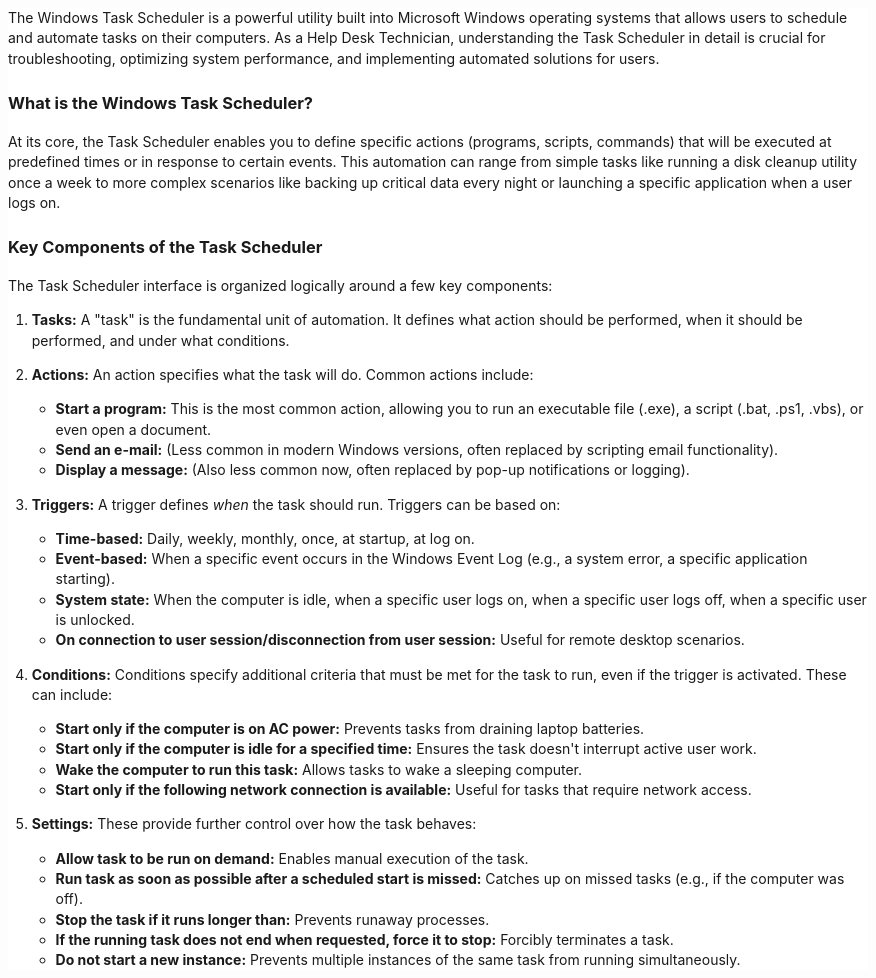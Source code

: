The Windows Task Scheduler is a powerful utility built into Microsoft Windows operating systems that allows users to schedule and automate tasks on their computers. As a Help Desk Technician, understanding the Task Scheduler in detail is crucial for troubleshooting, optimizing system performance, and implementing automated solutions for users.

### What is the Windows Task Scheduler?

At its core, the Task Scheduler enables you to define specific actions (programs, scripts, commands) that will be executed at predefined times or in response to certain events. This automation can range from simple tasks like running a disk cleanup utility once a week to more complex scenarios like backing up critical data every night or launching a specific application when a user logs on.

### Key Components of the Task Scheduler

The Task Scheduler interface is organized logically around a few key components:

1.  **Tasks:** A "task" is the fundamental unit of automation. It defines what action should be performed, when it should be performed, and under what conditions.

2.  **Actions:** An action specifies what the task will do. Common actions include:
    * **Start a program:** This is the most common action, allowing you to run an executable file (.exe), a script (.bat, .ps1, .vbs), or even open a document.
    * **Send an e-mail:** (Less common in modern Windows versions, often replaced by scripting email functionality).
    * **Display a message:** (Also less common now, often replaced by pop-up notifications or logging).

3.  **Triggers:** A trigger defines *when* the task should run. Triggers can be based on:
    * **Time-based:** Daily, weekly, monthly, once, at startup, at log on.
    * **Event-based:** When a specific event occurs in the Windows Event Log (e.g., a system error, a specific application starting).
    * **System state:** When the computer is idle, when a specific user logs on, when a specific user logs off, when a specific user is unlocked.
    * **On connection to user session/disconnection from user session:** Useful for remote desktop scenarios.

4.  **Conditions:** Conditions specify additional criteria that must be met for the task to run, even if the trigger is activated. These can include:
    * **Start only if the computer is on AC power:** Prevents tasks from draining laptop batteries.
    * **Start only if the computer is idle for a specified time:** Ensures the task doesn't interrupt active user work.
    * **Wake the computer to run this task:** Allows tasks to wake a sleeping computer.
    * **Start only if the following network connection is available:** Useful for tasks that require network access.

5.  **Settings:** These provide further control over how the task behaves:
    * **Allow task to be run on demand:** Enables manual execution of the task.
    * **Run task as soon as possible after a scheduled start is missed:** Catches up on missed tasks (e.g., if the computer was off).
    * **Stop the task if it runs longer than:** Prevents runaway processes.
    * **If the running task does not end when requested, force it to stop:** Forcibly terminates a task.
    * **Do not start a new instance:** Prevents multiple instances of the same task from running simultaneously.
